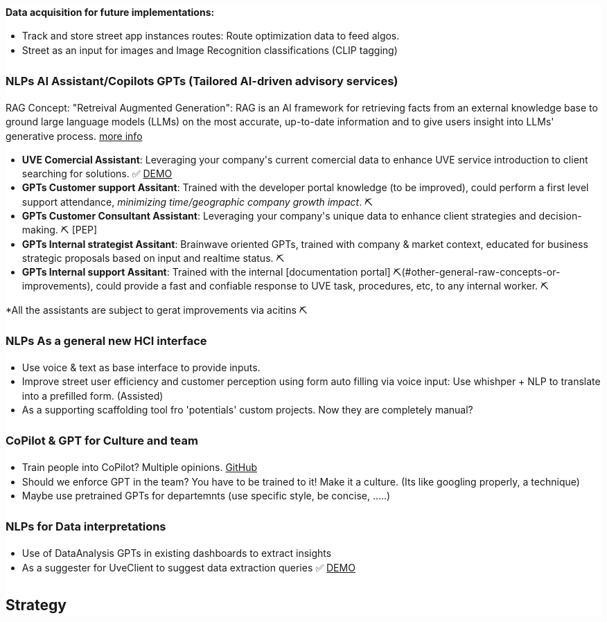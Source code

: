 **Data acquisition for future implementations:**
- Track and store street app instances routes: Route optimization data to feed algos.
- Street as an input for images and Image Recognition classifications (CLIP tagging)

### NLPs AI Assistant/Copilots GPTs (Tailored AI-driven advisory services)

RAG Concept: "Retreival Augmented Generation": RAG is an AI framework for retrieving facts from an external knowledge base to ground large language models (LLMs) on the most accurate, up-to-date information and to give users insight into LLMs' generative process. [more info](https://research.ibm.com/blog/retrieval-augmented-generation-RAG)

- **UVE Comercial Assistant**: Leveraging your company's current comercial data to enhance UVE service introduction to client searching for solutions. ✅ [DEMO](https://chat.openai.com/g/g-vTxa55icX-uve-route-to-market-expert)
- **GPTs Customer support Assitant**: Trained with the developer portal knowledge (to be improved), could perform a first level support attendance, _minimizing time/geographic company growth impact_. ⛏️
- **GPTs Customer Consultant Assistant**: Leveraging your company's unique data to enhance client strategies and decision-making. ⛏️ [PEP]
- **GPTs Internal strategist Assitant**: Brainwave oriented GPTs, trained with company & market context, educated for business strategic proposals based on input and realtime status. ⛏️
- **GPTs Internal support Assitant**: Trained with the internal [documentation portal] ⛏️(#other-general-raw-concepts-or-improvements), could provide a fast and confiable response to UVE task, procedures, etc, to any internal worker. ⛏️

\*All the assistants are subject to gerat improvements via acitins ⛏️

### NLPs As a general new HCI interface

- Use voice & text as base interface to provide inputs.
- Improve street user efficiency and customer perception using form auto filling via voice input: Use whishper + NLP to translate into a prefilled form. (Assisted)
- As a supporting scaffolding tool fro 'potentials' custom projects. Now they are completely manual?

### CoPilot & GPT for Culture and team

- Train people into CoPilot? Multiple opinions. [GitHub](https://github.blog/2022-09-07-research-quantifying-github-copilots-impact-on-developer-productivity-and-happiness/)
- Should we enforce GPT in the team? You have to be trained to it! Make it a culture.
  (Its like googling properly, a technique)
- Maybe use pretrained GPTs for departemnts (use specific style, be concise, .....)


### NLPs for Data interpretations

- Use of DataAnalysis GPTs in existing dashboards to extract insights
- As a suggester for UveClient to suggest data extraction queries ✅ [DEMO](https://chat.openai.com/g/g-r1tVZp7tK-uve-client-query-composer/c/70a1f094-4b4f-4b02-a4e8-ed69f46b294a)


## Strategy
